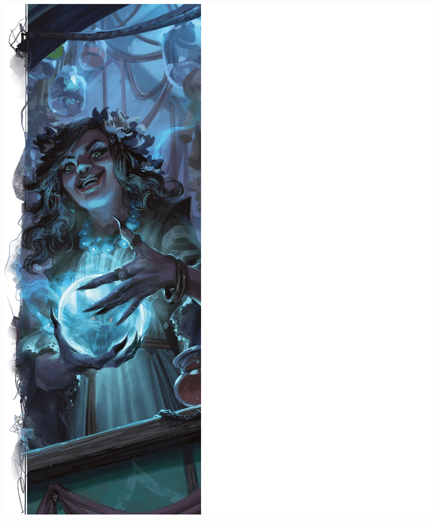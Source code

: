 ![Eerie vendors such as thos...](compendium/books/van-richtens-guide-to-ravenloft/img/039-03-002-eerie-vendors.webp#center "Eerie vendors such as those at the Carnival's Litwick Market deal in unique Mist talismans")

